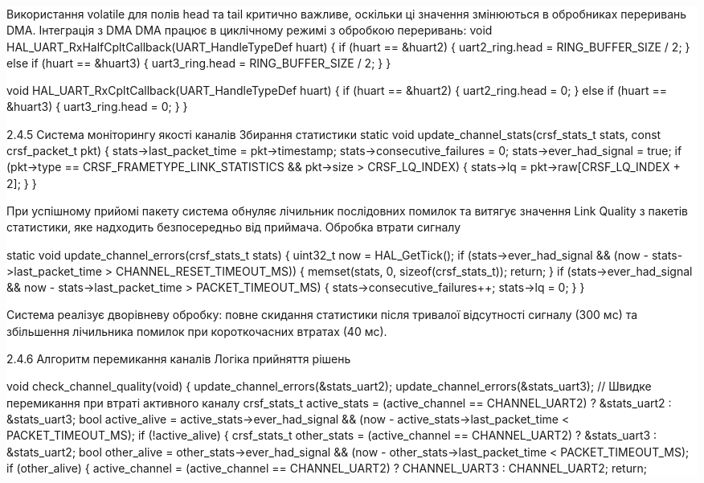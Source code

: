 Використання volatile для полів head та tail критично важливе, оскільки ці значення змінюються в обробниках переривань DMA.
Інтеграція з DMA
DMA працює в циклічному режимі з обробкою переривань:
void HAL_UART_RxHalfCpltCallback(UART_HandleTypeDef huart) {
    if (huart == &huart2) {
        uart2_ring.head = RING_BUFFER_SIZE / 2;
    } else if (huart == &huart3) {
        uart3_ring.head = RING_BUFFER_SIZE / 2;
    }
}

void HAL_UART_RxCpltCallback(UART_HandleTypeDef huart) {
    if (huart == &huart2) {
        uart2_ring.head = 0;
    } else if (huart == &huart3) {
        uart3_ring.head = 0;
    }
}

2.4.5 Система моніторингу якості каналів
Збирання статистики
static void update_channel_stats(crsf_stats_t stats, const crsf_packet_t pkt) {
    stats->last_packet_time = pkt->timestamp;
    stats->consecutive_failures = 0;
    stats->ever_had_signal = true;
    if (pkt->type == CRSF_FRAMETYPE_LINK_STATISTICS && pkt->size > CRSF_LQ_INDEX) {
        stats->lq = pkt->raw[CRSF_LQ_INDEX + 2];
    }
}

При успішному прийомі пакету система обнуляє лічильник послідовних помилок та витягує значення Link Quality з пакетів статистики, яке надходить безпосередньо від приймача.
Обробка втрати сигналу

static void update_channel_errors(crsf_stats_t stats) {
    uint32_t now = HAL_GetTick();
    if (stats->ever_had_signal && (now - stats->last_packet_time > CHANNEL_RESET_TIMEOUT_MS)) {
        memset(stats, 0, sizeof(crsf_stats_t));
        return;
    }
    if (stats->ever_had_signal && now - stats->last_packet_time > PACKET_TIMEOUT_MS) {
        stats->consecutive_failures++;
        stats->lq = 0;
    }
}

Система реалізує дворівневу обробку: повне скидання статистики після тривалої відсутності сигналу (300 мс) та збільшення лічильника помилок при короткочасних втратах (40 мс).

2.4.6 Алгоритм перемикання каналів
Логіка прийняття рішень

void check_channel_quality(void) {
    update_channel_errors(&stats_uart2);
    update_channel_errors(&stats_uart3);
    // Швидке перемикання при втраті активного каналу
    crsf_stats_t active_stats = (active_channel == CHANNEL_UART2) ? &stats_uart2 : &stats_uart3;
    bool active_alive = active_stats->ever_had_signal &&
                      (now - active_stats->last_packet_time < PACKET_TIMEOUT_MS);
    if (!active_alive) {
        crsf_stats_t other_stats = (active_channel == CHANNEL_UART2) ? &stats_uart3 : &stats_uart2;
        bool other_alive = other_stats->ever_had_signal &&
                         (now - other_stats->last_packet_time < PACKET_TIMEOUT_MS);
        if (other_alive) {
            active_channel = (active_channel == CHANNEL_UART2) ? CHANNEL_UART3 : CHANNEL_UART2;
            return;